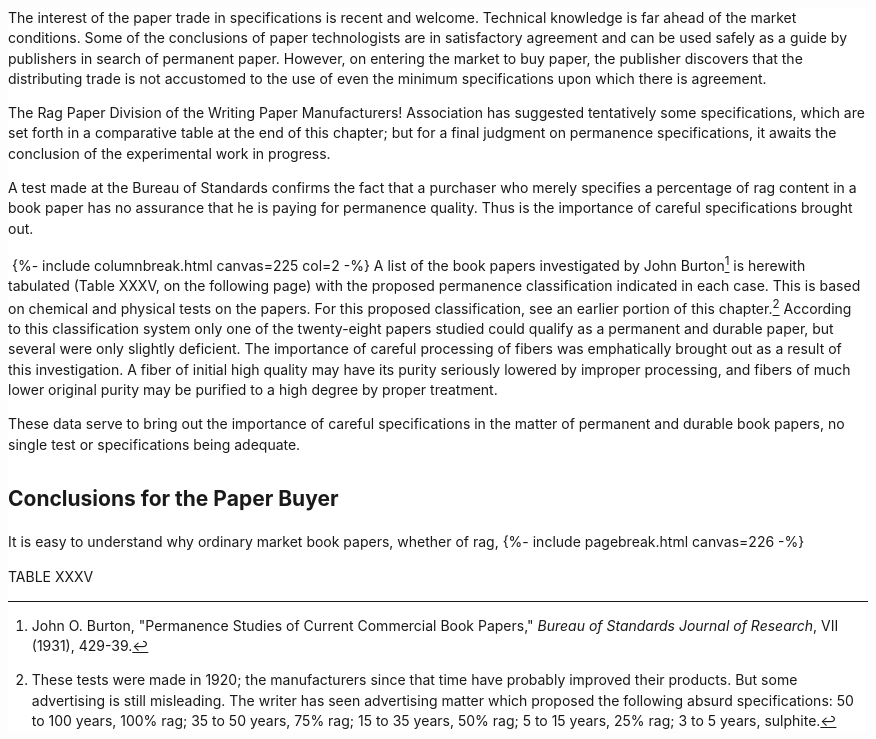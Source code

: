 The interest of the paper trade in 
specifications is recent and welcome. Technical knowledge is far ahead of the market 
conditions. Some of the conclusions of paper technologists are in satisfactory agreement and can be used safely as a guide by 
publishers in search of permanent paper. 
However, on entering the market to buy paper, the publisher discovers that the distributing trade is not accustomed to the 
use of even the minimum specifications upon 
which there is agreement. 

The Rag Paper Division of the Writing Paper Manufacturers! Association has 
suggested tentatively some specifications, 
which are set forth in a comparative table 
at the end of this chapter; but for a final 
judgment on permanence specifications, it
awaits the conclusion of the experimental 
work in progress. 

A test made at the Bureau of Standards confirms the fact that a purchaser who 
merely specifies a percentage of rag content in a book paper has no assurance that 
he is paying for permanence quality. Thus 
is the importance of careful specifications 
brought out. 

&nbsp;{%- include columnbreak.html canvas=225 col=2 -%}&nbsp;A list of the book papers investigated by John Burton[^n13] is herewith tabulated (Table XXXV, on the following page) with the proposed permanence classification indicated in each case. This is based on 
chemical and physical tests on the papers. 
For this proposed classification, see an 
earlier portion of this chapter.[^n14] According to this classification system only one 
of the twenty-eight papers studied could 
qualify as a permanent and durable paper, 
but several were only slightly deficient. 
The importance of careful processing of fibers was emphatically brought out as a result of this investigation. A fiber of 
initial high quality may have its purity 
seriously lowered by improper processing, 
and fibers of much lower original purity 
may be purified to a high degree by proper 
treatment. 

[^n13]: John O. Burton, "Permanence Studies of Current Commercial Book Papers," *Bureau of Standards Journal of Research*, VII (1931), 429-39. 

[^n14]: These tests were made in 1920; the manufacturers since that time have probably improved their products. But some advertising is still misleading. The writer has seen advertising matter which proposed the following absurd specifications: 50 to 100 years, 100% rag; 35 to 50 years, 75% rag; 15 to 35 years, 50% rag; 5 to 15 years, 25% rag; 3 to 5 years, sulphite. 

These data serve to bring out the 
importance of careful specifications in the 
matter of permanent and durable book papers, no single test or specifications being adequate. 

## Conclusions for the Paper Buyer 

It is easy to understand why ordinary market book papers, whether of rag,&nbsp;{%- include pagebreak.html canvas=226 -%}&nbsp;

TABLE XXXV


[^n1]: Arthur E. Kimberly, and Adelaide L. Emley, "A Study of the Deterioriation of Book Papers in Libraries," *Bureau of Standards Miscellaneous Publications*, No. 140. 
[^n2]: Despite the fact that the very oldest paper of all---the early Chinese---seems to have been made from grass fibers. 
[^n3]: "No. 1 old rags." 
[^n4]: "No. 2 old rags." 
[^n5]: A paper made directly from raw cotton was being developed in 1934 by one paper company in America. Ramie grass fibers are proposed as another paper-making material, but the writer knows of no firm actually using them. 
[^n6]: Alpha cellulose can be separated from its bad relatives, beta and gamma cellulose, by giving the fibers a bath in caustic soda. Some of the cellulose of the fibers will be dissolved into a liquid. Some of the liquid can then be jellied---this is beta cellulose. Some of the liquid refuses to jell---this is gamma cellulose. But the pure, strong cellulose resists the action of the caustic soda. It is alpha cellulose, the white hope of paper chemistry. 
[^n7]: The Brown Company, pulp manufacturers of Berlin, New Hampshire, have developed some of these refining processes and have put their highly purified pulp on the market as "solka fiber." Paper chemists are not certain as to how far such highly purified wood pulps can displace rag fibers as an ingredient for permanent papers. The Brown Company sponsored a study of this problem at the Bureau of Standards. 
[^n8]: Taken from John O. Burton, "Permanence Studies of Commercial Book Paper," *Bureau of Standards Journal of Research*, 7, 437-9 (1931). 
[^n9]: B. W. Scribner, "Permanence Standards for Printing and Writing Papers," LII, 19, pp. 52-5 (May-August, 1930); also *Paper Mill*, LIII, p. 13, June 21, 1930. 
[^n10]: The full text of the Scribner-Burton specifications is in the Appendix at the end of this Chapter. 
[^n11]: It should be noted here that an additional "stability" specification is included for Class I papers: that alpha cellulose content should not decrease more than 1.5%, folding endurance more than 25%, and copper number should not increase more than .05%,after the paper is heated 72 hours at 100° C. 
[^n12]: Issue of December 8, 1932, p. 15. Government specifications for permanent papers antedate all other similar specifications in this country by several years. 
[^n15]: The University of California Press applies it to scientific publications, printing 25 copies on a rag stock conforming to U. S. Government Printing Office specifications for highest permanence (see chart). 